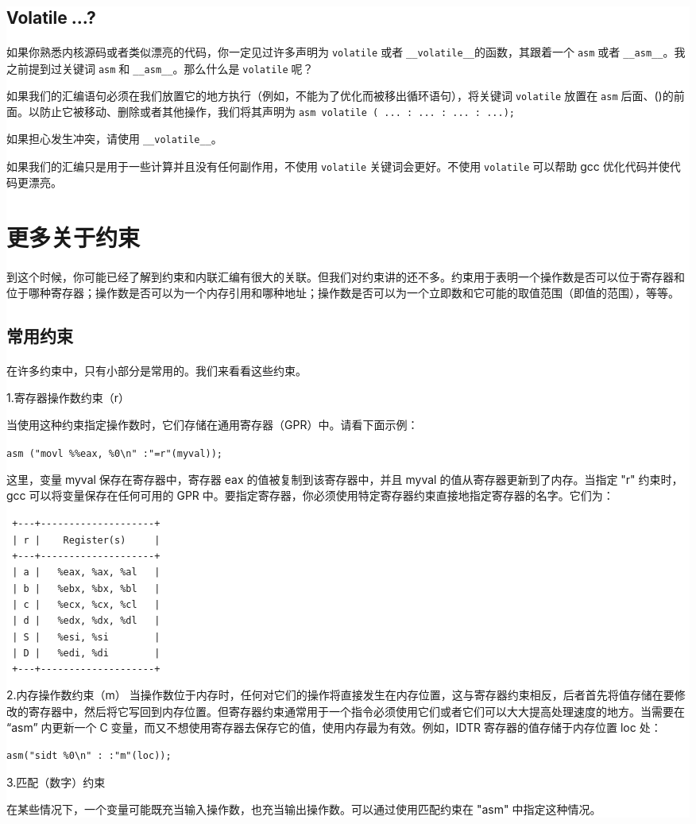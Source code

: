 ## Volatile ...?

如果你熟悉内核源码或者类似漂亮的代码，你一定见过许多声明为 `volatile` 或者 `__volatile__`的函数，其跟着一个 `asm` 或者 `__asm__`。我之前提到过关键词 `asm` 和 `__asm__`。那么什么是 `volatile` 呢？

如果我们的汇编语句必须在我们放置它的地方执行（例如，不能为了优化而被移出循环语句），将关键词 `volatile` 放置在 `asm` 后面、()的前面。以防止它被移动、删除或者其他操作，我们将其声明为 `asm volatile ( ... : ... : ... : ...);`

如果担心发生冲突，请使用 `__volatile__`。

如果我们的汇编只是用于一些计算并且没有任何副作用，不使用 `volatile` 关键词会更好。不使用 `volatile` 可以帮助 gcc 优化代码并使代码更漂亮。

# 更多关于约束

到这个时候，你可能已经了解到约束和内联汇编有很大的关联。但我们对约束讲的还不多。约束用于表明一个操作数是否可以位于寄存器和位于哪种寄存器；操作数是否可以为一个内存引用和哪种地址；操作数是否可以为一个立即数和它可能的取值范围（即值的范围），等等。

## 常用约束

在许多约束中，只有小部分是常用的。我们来看看这些约束。

1.寄存器操作数约束（r）

当使用这种约束指定操作数时，它们存储在通用寄存器（GPR）中。请看下面示例：

```
asm ("movl %%eax, %0\n" :"=r"(myval));
```

这里，变量 myval 保存在寄存器中，寄存器 eax 的值被复制到该寄存器中，并且 myval 的值从寄存器更新到了内存。当指定 "r" 约束时， gcc 可以将变量保存在任何可用的 GPR 中。要指定寄存器，你必须使用特定寄存器约束直接地指定寄存器的名字。它们为：

```
 +---+--------------------+
 | r |    Register(s)     |
 +---+--------------------+
 | a |   %eax, %ax, %al   |
 | b |   %ebx, %bx, %bl   |
 | c |   %ecx, %cx, %cl   |
 | d |   %edx, %dx, %dl   |
 | S |   %esi, %si        |
 | D |   %edi, %di        |
 +---+--------------------+
```

2.内存操作数约束（m）
当操作数位于内存时，任何对它们的操作将直接发生在内存位置，这与寄存器约束相反，后者首先将值存储在要修改的寄存器中，然后将它写回到内存位置。但寄存器约束通常用于一个指令必须使用它们或者它们可以大大提高处理速度的地方。当需要在 “asm” 内更新一个 C 变量，而又不想使用寄存器去保存它的值，使用内存最为有效。例如，IDTR 寄存器的值存储于内存位置 loc 处：

```
asm("sidt %0\n" : :"m"(loc));
```

3.匹配（数字）约束

在某些情况下，一个变量可能既充当输入操作数，也充当输出操作数。可以通过使用匹配约束在 "asm" 中指定这种情况。
